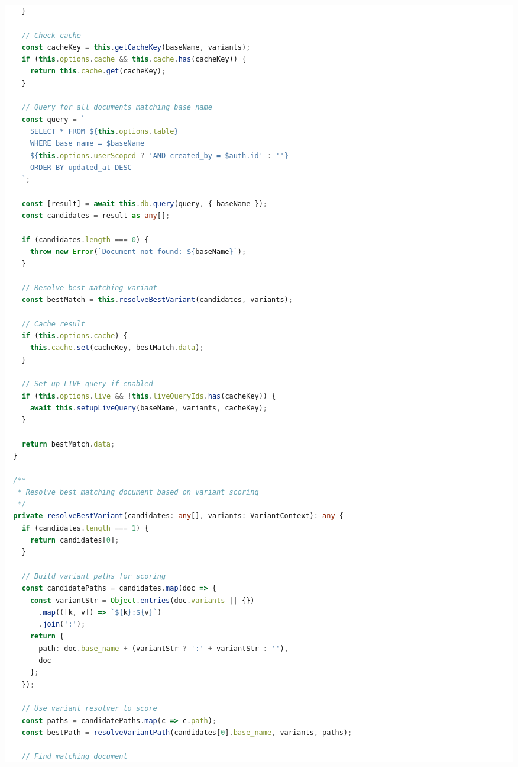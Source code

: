 ```typescript
    }

    // Check cache
    const cacheKey = this.getCacheKey(baseName, variants);
    if (this.options.cache && this.cache.has(cacheKey)) {
      return this.cache.get(cacheKey);
    }

    // Query for all documents matching base_name
    const query = `
      SELECT * FROM ${this.options.table}
      WHERE base_name = $baseName
      ${this.options.userScoped ? 'AND created_by = $auth.id' : ''}
      ORDER BY updated_at DESC
    `;

    const [result] = await this.db.query(query, { baseName });
    const candidates = result as any[];

    if (candidates.length === 0) {
      throw new Error(`Document not found: ${baseName}`);
    }

    // Resolve best matching variant
    const bestMatch = this.resolveBestVariant(candidates, variants);

    // Cache result
    if (this.options.cache) {
      this.cache.set(cacheKey, bestMatch.data);
    }

    // Set up LIVE query if enabled
    if (this.options.live && !this.liveQueryIds.has(cacheKey)) {
      await this.setupLiveQuery(baseName, variants, cacheKey);
    }

    return bestMatch.data;
  }

  /**
   * Resolve best matching document based on variant scoring
   */
  private resolveBestVariant(candidates: any[], variants: VariantContext): any {
    if (candidates.length === 1) {
      return candidates[0];
    }

    // Build variant paths for scoring
    const candidatePaths = candidates.map(doc => {
      const variantStr = Object.entries(doc.variants || {})
        .map(([k, v]) => `${k}:${v}`)
        .join(':');
      return {
        path: doc.base_name + (variantStr ? ':' + variantStr : ''),
        doc
      };
    });

    // Use variant resolver to score
    const paths = candidatePaths.map(c => c.path);
    const bestPath = resolveVariantPath(candidates[0].base_name, variants, paths);

    // Find matching document
```